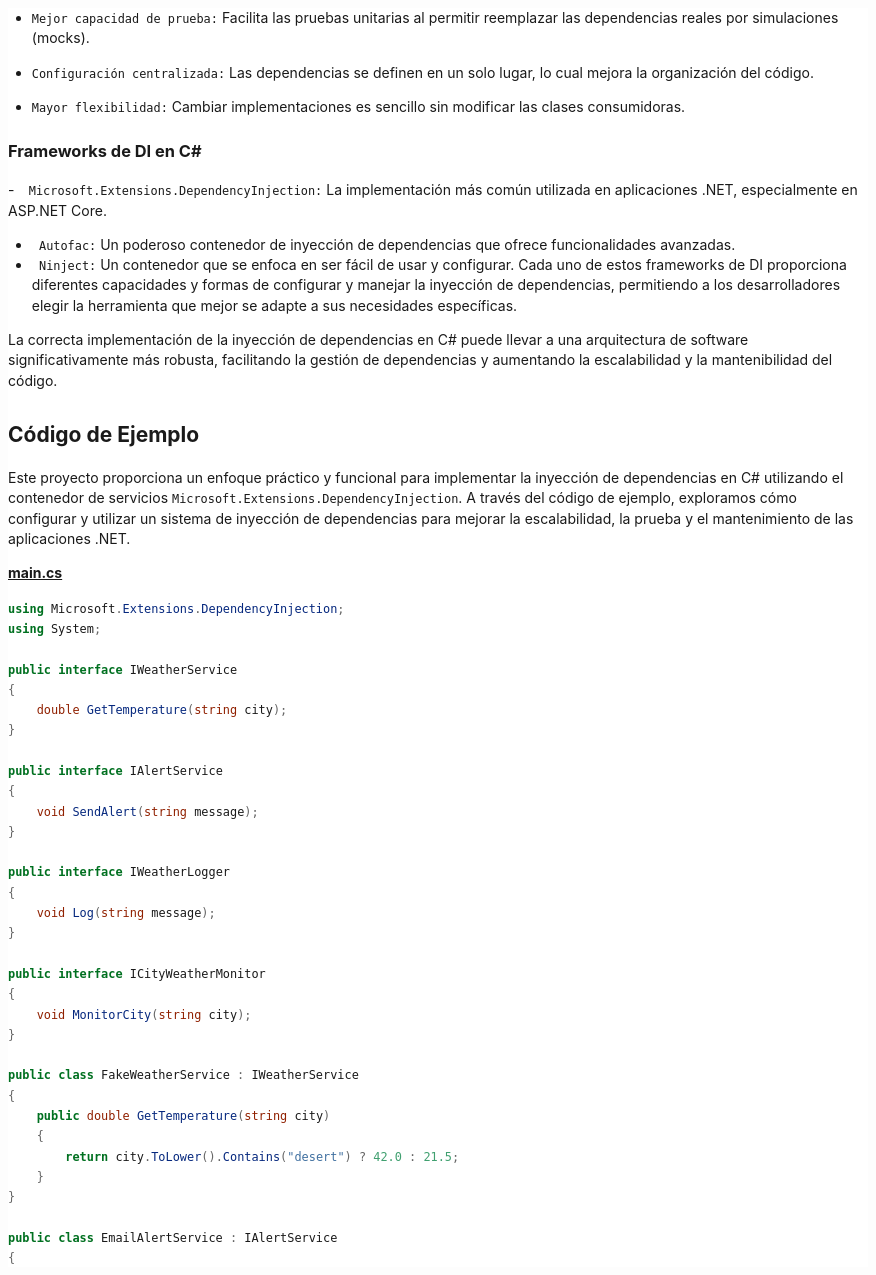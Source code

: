 - ```Mejor capacidad de prueba:``` Facilita las pruebas unitarias al permitir reemplazar las dependencias reales por simulaciones (mocks).

- ```Configuración centralizada:``` Las dependencias se definen en un solo lugar, lo cual mejora la organización del código.

- ```Mayor flexibilidad:``` Cambiar implementaciones es sencillo sin modificar las clases consumidoras.

### Frameworks de DI en C#
-```  Microsoft.Extensions.DependencyInjection:```  La implementación más común utilizada en aplicaciones .NET, especialmente en ASP.NET Core.
- ``` Autofac:```  Un poderoso contenedor de inyección de dependencias que ofrece funcionalidades avanzadas.
- ``` Ninject:```  Un contenedor que se enfoca en ser fácil de usar y configurar. Cada uno de estos frameworks de DI proporciona diferentes capacidades y formas de configurar y manejar la inyección de dependencias, permitiendo a los desarrolladores elegir la herramienta que mejor se adapte a sus necesidades específicas.

La correcta implementación de la inyección de dependencias en C# puede llevar a una arquitectura de software significativamente más robusta, facilitando la gestión de dependencias y aumentando la escalabilidad y la mantenibilidad del código.

## Código de Ejemplo
Este proyecto proporciona un enfoque práctico y funcional para implementar la inyección de dependencias en C# utilizando el contenedor de servicios `Microsoft.Extensions.DependencyInjection`. A través del código de ejemplo, exploramos cómo configurar y utilizar un sistema de inyección de dependencias para mejorar la escalabilidad, la prueba y el mantenimiento de las aplicaciones .NET.

[**main.cs**](./inyeccion_csharp/main.cs)

```csharp
using Microsoft.Extensions.DependencyInjection;
using System;

public interface IWeatherService
{
    double GetTemperature(string city);
}

public interface IAlertService
{
    void SendAlert(string message);
}

public interface IWeatherLogger
{
    void Log(string message);
}

public interface ICityWeatherMonitor
{
    void MonitorCity(string city);
}

public class FakeWeatherService : IWeatherService
{
    public double GetTemperature(string city)
    {
        return city.ToLower().Contains("desert") ? 42.0 : 21.5;
    }
}

public class EmailAlertService : IAlertService
{
```